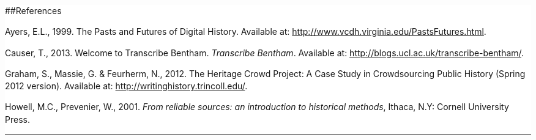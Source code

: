##References

Ayers, E.L., 1999. The Pasts and Futures of Digital History. Available
at: <http://www.vcdh.virginia.edu/PastsFutures.html>.

Causer, T., 2013. Welcome to Transcribe Bentham. *Transcribe Bentham*.
Available at: <http://blogs.ucl.ac.uk/transcribe-bentham/>.

Graham, S., Massie, G. & Feurherm, N., 2012. The Heritage Crowd Project:
A Case Study in Crowdsourcing Public History (Spring 2012 version).
Available at: <http://writinghistory.trincoll.edu/>.

Howell, M.C., Prevenier, W., 2001. *From reliable sources: an
introduction to historical methods*, Ithaca, N.Y: Cornell University
Press.

* * * * *

<references/>

[^1]: Diaspora: <http://www.diaspora.illinois.edu/newsletter.htm>; Old Biley Online: <http://www.oldbaileyonline.org/</ref>\>

[^2]: see Causer 2013

[^3]: Ancient Lives: <http://www.ancientlives.org>

[^4]: <http://www.transcribe-bentham.da.ulcc.ac.uk/td/Transcribe_Bentham>

[^5]: Faculty Advisory Council Memorandum on Journal Pricing: <http://isites.harvard.edu/icb>
